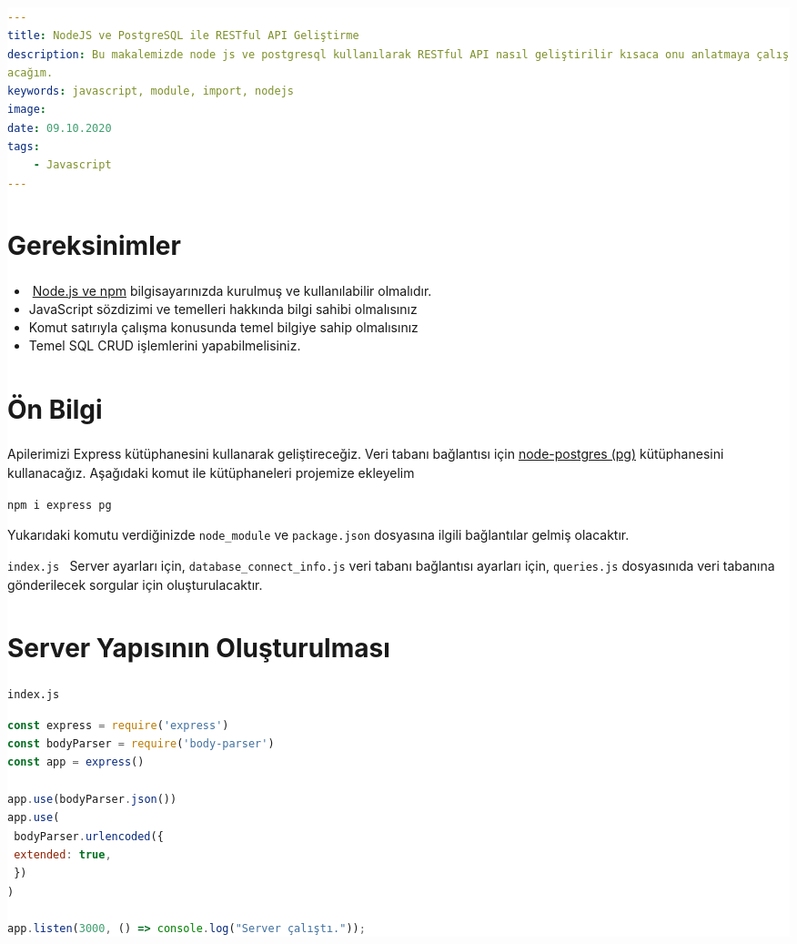 ```yaml
---
title: NodeJS ve PostgreSQL ile RESTful API Geliştirme
description: Bu makalemizde node js ve postgresql kullanılarak RESTful API nasıl geliştirilir kısaca onu anlatmaya çalışacağım.
keywords: javascript, module, import, nodejs
image: 
date: 09.10.2020
tags:
    - Javascript
---
```



# Gereksinimler

-  [Node.js ve npm]([Node.js](https://nodejs.org/en/)) bilgisayarınızda kurulmuş ve kullanılabilir olmalıdır.
- JavaScript sözdizimi ve temelleri hakkında bilgi sahibi olmalısınız
- Komut satırıyla çalışma konusunda temel bilgiye sahip olmalısınız
- Temel SQL CRUD işlemlerini yapabilmelisiniz.

# Ön Bilgi

Apilerimizi Express kütüphanesini kullanarak geliştireceğiz. Veri tabanı bağlantısı için [node-postgres (pg)](https://node-postgres.com/) kütüphanesini kullanacağız. Aşağıdaki komut ile kütüphaneleri projemize ekleyelim

`npm i express pg`

Yukarıdaki komutu verdiğinizde `node_module` ve `package.json` dosyasına ilgili bağlantılar gelmiş olacaktır.

`index.js ` Server ayarları için, `database_connect_info.js` veri tabanı bağlantısı ayarları için, `queries.js`  dosyasınıda veri tabanına gönderilecek sorgular için oluşturulacaktır.

# Server Yapısının Oluşturulması

`index.js`

```javascript
const express = require('express') 
const bodyParser = require('body-parser')
const app = express()

app.use(bodyParser.json())
app.use(
 bodyParser.urlencoded({
 extended: true,
 })
)

app.listen(3000, () => console.log("Server çalıştı."));
```
